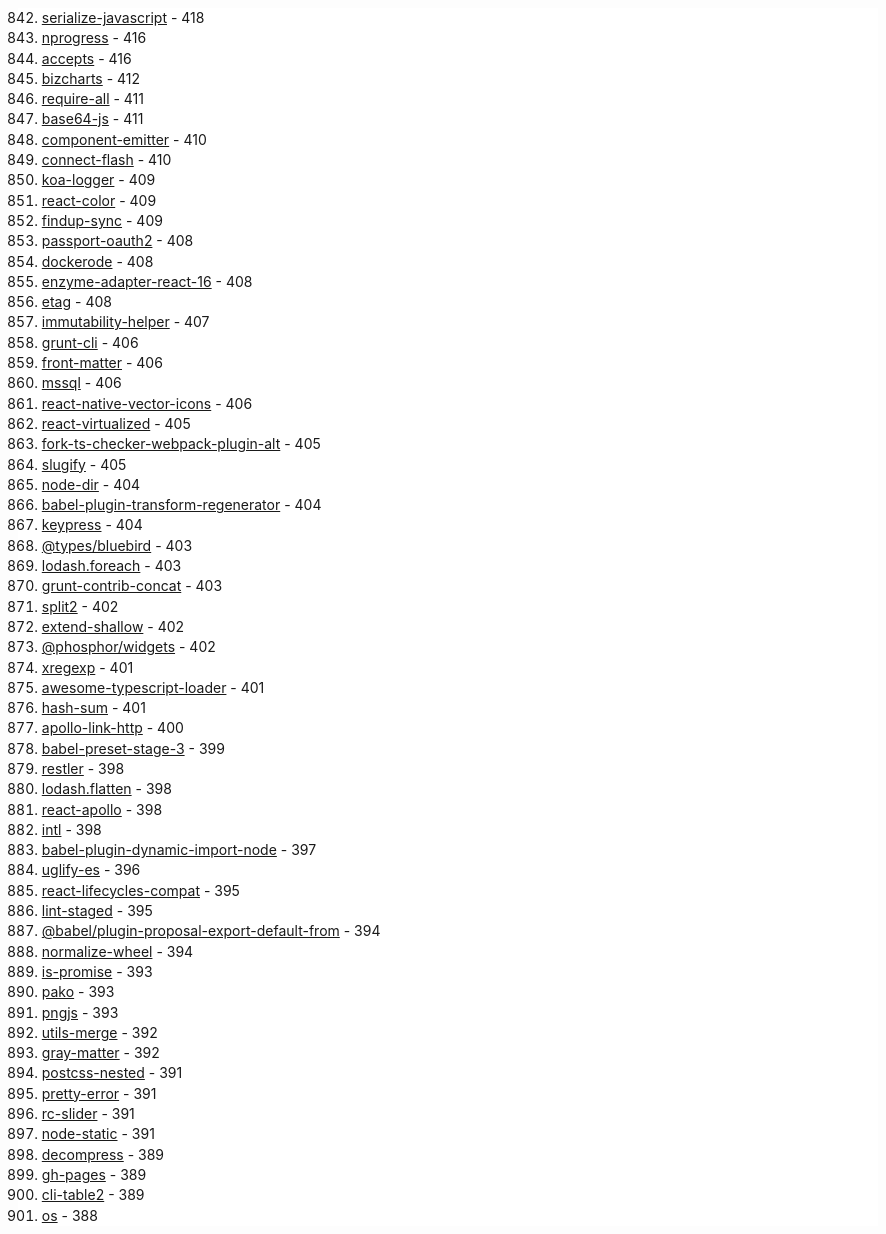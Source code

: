 842. [serialize-javascript](https://www.npmjs.org/package/serialize-javascript) - 418
843. [nprogress](https://www.npmjs.org/package/nprogress) - 416
844. [accepts](https://www.npmjs.org/package/accepts) - 416
845. [bizcharts](https://www.npmjs.org/package/bizcharts) - 412
846. [require-all](https://www.npmjs.org/package/require-all) - 411
847. [base64-js](https://www.npmjs.org/package/base64-js) - 411
848. [component-emitter](https://www.npmjs.org/package/component-emitter) - 410
849. [connect-flash](https://www.npmjs.org/package/connect-flash) - 410
850. [koa-logger](https://www.npmjs.org/package/koa-logger) - 409
851. [react-color](https://www.npmjs.org/package/react-color) - 409
852. [findup-sync](https://www.npmjs.org/package/findup-sync) - 409
853. [passport-oauth2](https://www.npmjs.org/package/passport-oauth2) - 408
854. [dockerode](https://www.npmjs.org/package/dockerode) - 408
855. [enzyme-adapter-react-16](https://www.npmjs.org/package/enzyme-adapter-react-16) - 408
856. [etag](https://www.npmjs.org/package/etag) - 408
857. [immutability-helper](https://www.npmjs.org/package/immutability-helper) - 407
858. [grunt-cli](https://www.npmjs.org/package/grunt-cli) - 406
859. [front-matter](https://www.npmjs.org/package/front-matter) - 406
860. [mssql](https://www.npmjs.org/package/mssql) - 406
861. [react-native-vector-icons](https://www.npmjs.org/package/react-native-vector-icons) - 406
862. [react-virtualized](https://www.npmjs.org/package/react-virtualized) - 405
863. [fork-ts-checker-webpack-plugin-alt](https://www.npmjs.org/package/fork-ts-checker-webpack-plugin-alt) - 405
864. [slugify](https://www.npmjs.org/package/slugify) - 405
865. [node-dir](https://www.npmjs.org/package/node-dir) - 404
866. [babel-plugin-transform-regenerator](https://www.npmjs.org/package/babel-plugin-transform-regenerator) - 404
867. [keypress](https://www.npmjs.org/package/keypress) - 404
868. [@types/bluebird](https://www.npmjs.org/package/@types/bluebird) - 403
869. [lodash.foreach](https://www.npmjs.org/package/lodash.foreach) - 403
870. [grunt-contrib-concat](https://www.npmjs.org/package/grunt-contrib-concat) - 403
871. [split2](https://www.npmjs.org/package/split2) - 402
872. [extend-shallow](https://www.npmjs.org/package/extend-shallow) - 402
873. [@phosphor/widgets](https://www.npmjs.org/package/@phosphor/widgets) - 402
874. [xregexp](https://www.npmjs.org/package/xregexp) - 401
875. [awesome-typescript-loader](https://www.npmjs.org/package/awesome-typescript-loader) - 401
876. [hash-sum](https://www.npmjs.org/package/hash-sum) - 401
877. [apollo-link-http](https://www.npmjs.org/package/apollo-link-http) - 400
878. [babel-preset-stage-3](https://www.npmjs.org/package/babel-preset-stage-3) - 399
879. [restler](https://www.npmjs.org/package/restler) - 398
880. [lodash.flatten](https://www.npmjs.org/package/lodash.flatten) - 398
881. [react-apollo](https://www.npmjs.org/package/react-apollo) - 398
882. [intl](https://www.npmjs.org/package/intl) - 398
883. [babel-plugin-dynamic-import-node](https://www.npmjs.org/package/babel-plugin-dynamic-import-node) - 397
884. [uglify-es](https://www.npmjs.org/package/uglify-es) - 396
885. [react-lifecycles-compat](https://www.npmjs.org/package/react-lifecycles-compat) - 395
886. [lint-staged](https://www.npmjs.org/package/lint-staged) - 395
887. [@babel/plugin-proposal-export-default-from](https://www.npmjs.org/package/@babel/plugin-proposal-export-default-from) - 394
888. [normalize-wheel](https://www.npmjs.org/package/normalize-wheel) - 394
889. [is-promise](https://www.npmjs.org/package/is-promise) - 393
890. [pako](https://www.npmjs.org/package/pako) - 393
891. [pngjs](https://www.npmjs.org/package/pngjs) - 393
892. [utils-merge](https://www.npmjs.org/package/utils-merge) - 392
893. [gray-matter](https://www.npmjs.org/package/gray-matter) - 392
894. [postcss-nested](https://www.npmjs.org/package/postcss-nested) - 391
895. [pretty-error](https://www.npmjs.org/package/pretty-error) - 391
896. [rc-slider](https://www.npmjs.org/package/rc-slider) - 391
897. [node-static](https://www.npmjs.org/package/node-static) - 391
898. [decompress](https://www.npmjs.org/package/decompress) - 389
899. [gh-pages](https://www.npmjs.org/package/gh-pages) - 389
900. [cli-table2](https://www.npmjs.org/package/cli-table2) - 389
901. [os](https://www.npmjs.org/package/os) - 388